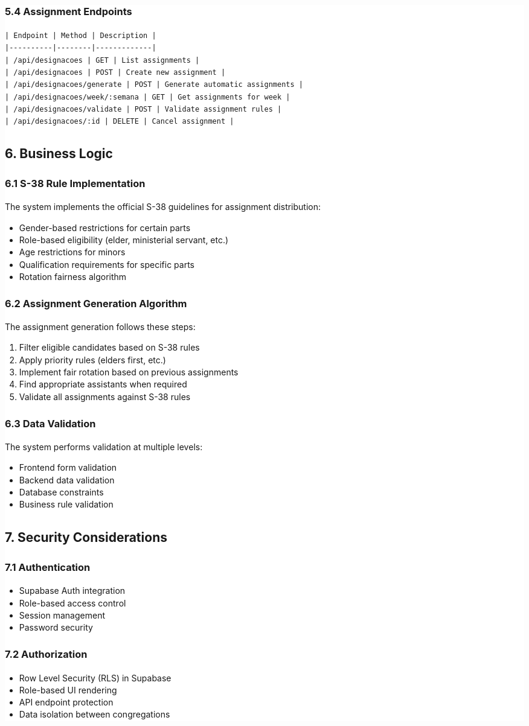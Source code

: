 ### 5.4 Assignment Endpoints
```table
| Endpoint | Method | Description |
|----------|--------|-------------|
| /api/designacoes | GET | List assignments |
| /api/designacoes | POST | Create new assignment |
| /api/designacoes/generate | POST | Generate automatic assignments |
| /api/designacoes/week/:semana | GET | Get assignments for week |
| /api/designacoes/validate | POST | Validate assignment rules |
| /api/designacoes/:id | DELETE | Cancel assignment |
```

## 6. Business Logic

### 6.1 S-38 Rule Implementation
The system implements the official S-38 guidelines for assignment distribution:
- Gender-based restrictions for certain parts
- Role-based eligibility (elder, ministerial servant, etc.)
- Age restrictions for minors
- Qualification requirements for specific parts
- Rotation fairness algorithm

### 6.2 Assignment Generation Algorithm
The assignment generation follows these steps:
1. Filter eligible candidates based on S-38 rules
2. Apply priority rules (elders first, etc.)
3. Implement fair rotation based on previous assignments
4. Find appropriate assistants when required
5. Validate all assignments against S-38 rules

### 6.3 Data Validation
The system performs validation at multiple levels:
- Frontend form validation
- Backend data validation
- Database constraints
- Business rule validation

## 7. Security Considerations

### 7.1 Authentication
- Supabase Auth integration
- Role-based access control
- Session management
- Password security

### 7.2 Authorization
- Row Level Security (RLS) in Supabase
- Role-based UI rendering
- API endpoint protection
- Data isolation between congregations
